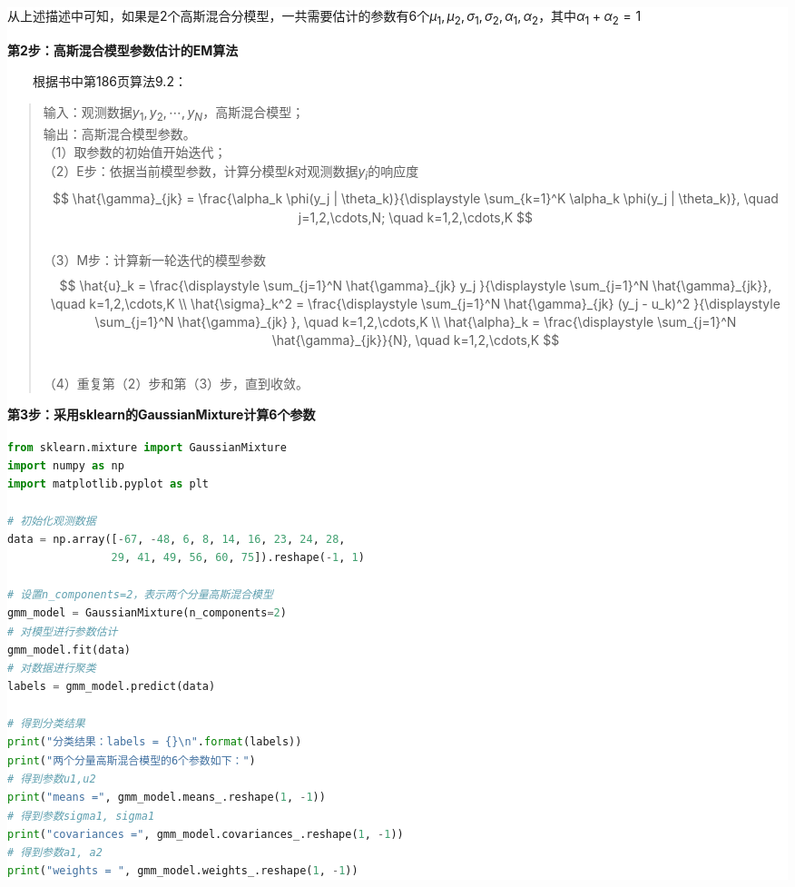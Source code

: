 从上述描述中可知，如果是2个高斯混合分模型，一共需要估计的参数有6个$\mu_1, \mu_2, \sigma_1, \sigma_2, \alpha_1, \alpha_2$，其中$\alpha_1 + \alpha_2 = 1$

**第2步：高斯混合模型参数估计的EM算法**

&emsp;&emsp;根据书中第186页算法9.2：
> 输入：观测数据$y_1, y_2, \cdots, y_N$，高斯混合模型；  
输出：高斯混合模型参数。  
（1）取参数的初始值开始迭代；  
（2）E步：依据当前模型参数，计算分模型$k$对观测数据$y_i$的响应度
>$$
\hat{\gamma}_{jk} = \frac{\alpha_k \phi(y_j | \theta_k)}{\displaystyle \sum_{k=1}^K \alpha_k \phi(y_j | \theta_k)}, \quad j=1,2,\cdots,N; \quad k=1,2,\cdots,K
$$  
>（3）M步：计算新一轮迭代的模型参数
> $$
\hat{u}_k = \frac{\displaystyle \sum_{j=1}^N \hat{\gamma}_{jk} y_j }{\displaystyle \sum_{j=1}^N \hat{\gamma}_{jk}}, \quad k=1,2,\cdots,K \\
\hat{\sigma}_k^2 = \frac{\displaystyle \sum_{j=1}^N \hat{\gamma}_{jk} (y_j - u_k)^2 }{\displaystyle \sum_{j=1}^N \hat{\gamma}_{jk} }, \quad k=1,2,\cdots,K \\
\hat{\alpha}_k = \frac{\displaystyle \sum_{j=1}^N \hat{\gamma}_{jk}}{N}, \quad k=1,2,\cdots,K
$$  
>（4）重复第（2）步和第（3）步，直到收敛。

**第3步：采用sklearn的GaussianMixture计算6个参数**


```python
from sklearn.mixture import GaussianMixture
import numpy as np
import matplotlib.pyplot as plt

# 初始化观测数据
data = np.array([-67, -48, 6, 8, 14, 16, 23, 24, 28,
                29, 41, 49, 56, 60, 75]).reshape(-1, 1)

# 设置n_components=2，表示两个分量高斯混合模型
gmm_model = GaussianMixture(n_components=2)
# 对模型进行参数估计
gmm_model.fit(data)
# 对数据进行聚类
labels = gmm_model.predict(data)

# 得到分类结果
print("分类结果：labels = {}\n".format(labels))
print("两个分量高斯混合模型的6个参数如下：")
# 得到参数u1,u2
print("means =", gmm_model.means_.reshape(1, -1))
# 得到参数sigma1, sigma1
print("covariances =", gmm_model.covariances_.reshape(1, -1))
# 得到参数a1, a2
print("weights = ", gmm_model.weights_.reshape(1, -1))
```
